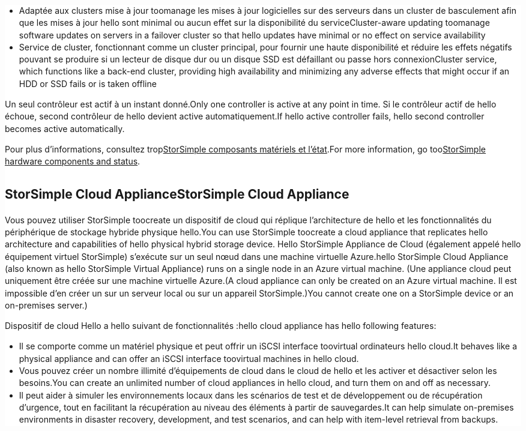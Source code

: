 * <span data-ttu-id="9a603-188">Adaptée aux clusters mise à jour toomanage les mises à jour logicielles sur des serveurs dans un cluster de basculement afin que les mises à jour hello sont minimal ou aucun effet sur la disponibilité du service</span><span class="sxs-lookup"><span data-stu-id="9a603-188">Cluster-aware updating toomanage software updates on servers in a failover cluster so that hello updates have minimal or no effect on service availability</span></span>
* <span data-ttu-id="9a603-189">Service de cluster, fonctionnant comme un cluster principal, pour fournir une haute disponibilité et réduire les effets négatifs pouvant se produire si un lecteur de disque dur ou un disque SSD est défaillant ou passe hors connexion</span><span class="sxs-lookup"><span data-stu-id="9a603-189">Cluster service, which functions like a back-end cluster, providing high availability and minimizing any adverse effects that might occur if an HDD or SSD fails or is taken offline</span></span>

<span data-ttu-id="9a603-190">Un seul contrôleur est actif à un instant donné.</span><span class="sxs-lookup"><span data-stu-id="9a603-190">Only one controller is active at any point in time.</span></span> <span data-ttu-id="9a603-191">Si le contrôleur actif de hello échoue, second contrôleur de hello devient active automatiquement.</span><span class="sxs-lookup"><span data-stu-id="9a603-191">If hello active controller fails, hello second controller becomes active automatically.</span></span>

<span data-ttu-id="9a603-192">Pour plus d’informations, consultez trop[StorSimple composants matériels et l’état](storsimple-8000-monitor-hardware-status.md).</span><span class="sxs-lookup"><span data-stu-id="9a603-192">For more information, go too[StorSimple hardware components and status](storsimple-8000-monitor-hardware-status.md).</span></span>

## <a name="storsimple-cloud-appliance"></a><span data-ttu-id="9a603-193">StorSimple Cloud Appliance</span><span class="sxs-lookup"><span data-stu-id="9a603-193">StorSimple Cloud Appliance</span></span>
<span data-ttu-id="9a603-194">Vous pouvez utiliser StorSimple toocreate un dispositif de cloud qui réplique l’architecture de hello et les fonctionnalités du périphérique de stockage hybride physique hello.</span><span class="sxs-lookup"><span data-stu-id="9a603-194">You can use StorSimple toocreate a cloud appliance that replicates hello architecture and capabilities of hello physical hybrid storage device.</span></span> <span data-ttu-id="9a603-195">Hello StorSimple Appliance de Cloud (également appelé hello équipement virtuel StorSimple) s’exécute sur un seul nœud dans une machine virtuelle Azure.</span><span class="sxs-lookup"><span data-stu-id="9a603-195">hello StorSimple Cloud Appliance (also known as hello StorSimple Virtual Appliance) runs on a single node in an Azure virtual machine.</span></span> <span data-ttu-id="9a603-196">(Une appliance cloud peut uniquement être créée sur une machine virtuelle Azure.</span><span class="sxs-lookup"><span data-stu-id="9a603-196">(A cloud appliance can only be created on an Azure virtual machine.</span></span> <span data-ttu-id="9a603-197">Il est impossible d’en créer un sur un serveur local ou sur un appareil StorSimple.)</span><span class="sxs-lookup"><span data-stu-id="9a603-197">You cannot create one on a StorSimple device or an on-premises server.)</span></span>

<span data-ttu-id="9a603-198">Dispositif de cloud Hello a hello suivant de fonctionnalités :</span><span class="sxs-lookup"><span data-stu-id="9a603-198">hello cloud appliance has hello following features:</span></span>

* <span data-ttu-id="9a603-199">Il se comporte comme un matériel physique et peut offrir un iSCSI interface toovirtual ordinateurs hello cloud.</span><span class="sxs-lookup"><span data-stu-id="9a603-199">It behaves like a physical appliance and can offer an iSCSI interface toovirtual machines in hello cloud.</span></span>
* <span data-ttu-id="9a603-200">Vous pouvez créer un nombre illimité d’équipements de cloud dans le cloud de hello et les activer et désactiver selon les besoins.</span><span class="sxs-lookup"><span data-stu-id="9a603-200">You can create an unlimited number of cloud appliances in hello cloud, and turn them on and off as necessary.</span></span>
* <span data-ttu-id="9a603-201">Il peut aider à simuler les environnements locaux dans les scénarios de test et de développement ou de récupération d’urgence, tout en facilitant la récupération au niveau des éléments à partir de sauvegardes.</span><span class="sxs-lookup"><span data-stu-id="9a603-201">It can help simulate on-premises environments in disaster recovery, development, and test scenarios, and can help with item-level retrieval from backups.</span></span>

